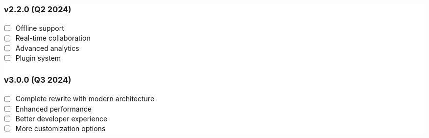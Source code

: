 ### v2.2.0 (Q2 2024)
- [ ] Offline support
- [ ] Real-time collaboration
- [ ] Advanced analytics
- [ ] Plugin system

### v3.0.0 (Q3 2024)
- [ ] Complete rewrite with modern architecture
- [ ] Enhanced performance
- [ ] Better developer experience
- [ ] More customization options 